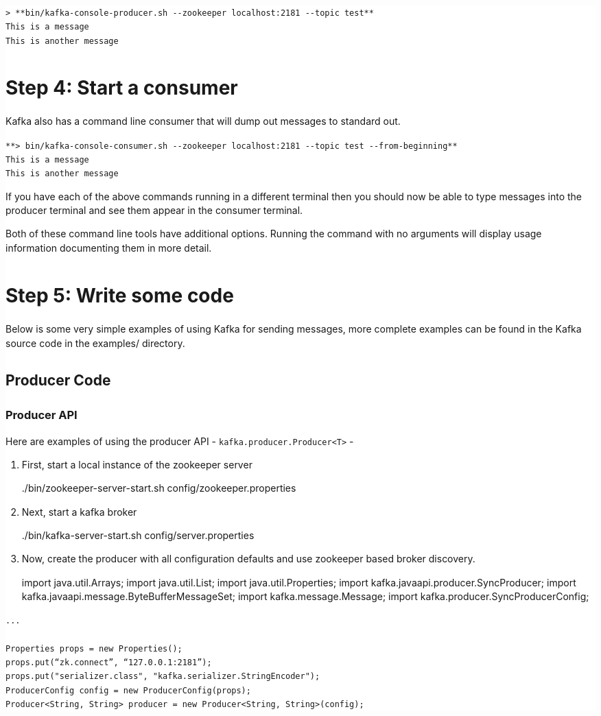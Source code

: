     
    > **bin/kafka-console-producer.sh --zookeeper localhost:2181 --topic test**
    This is a message
    This is another message
    

# Step 4: Start a consumer

Kafka also has a command line consumer that will dump out messages to standard out. 
    
    
    **> bin/kafka-console-consumer.sh --zookeeper localhost:2181 --topic test --from-beginning**
    This is a message
    This is another message
    

If you have each of the above commands running in a different terminal then you should now be able to type messages into the producer terminal and see them appear in the consumer terminal. 

Both of these command line tools have additional options. Running the command with no arguments will display usage information documenting them in more detail. 

# Step 5: Write some code

Below is some very simple examples of using Kafka for sending messages, more complete examples can be found in the Kafka source code in the examples/ directory. 

## Producer Code

### Producer API 

Here are examples of using the producer API - `kafka.producer.Producer<T>` \- 

  1. First, start a local instance of the zookeeper server 
    
        ./bin/zookeeper-server-start.sh config/zookeeper.properties

  2. Next, start a kafka broker 
    
        ./bin/kafka-server-start.sh config/server.properties

  3. Now, create the producer with all configuration defaults and use zookeeper based broker discovery. 
    
        import java.util.Arrays;
    import java.util.List;
    import java.util.Properties;
    import kafka.javaapi.producer.SyncProducer;
    import kafka.javaapi.message.ByteBufferMessageSet;
    import kafka.message.Message;
    import kafka.producer.SyncProducerConfig;
    
    ...
    
    Properties props = new Properties();
    props.put(“zk.connect”, “127.0.0.1:2181”);
    props.put("serializer.class", "kafka.serializer.StringEncoder");
    ProducerConfig config = new ProducerConfig(props);
    Producer<String, String> producer = new Producer<String, String>(config);
    